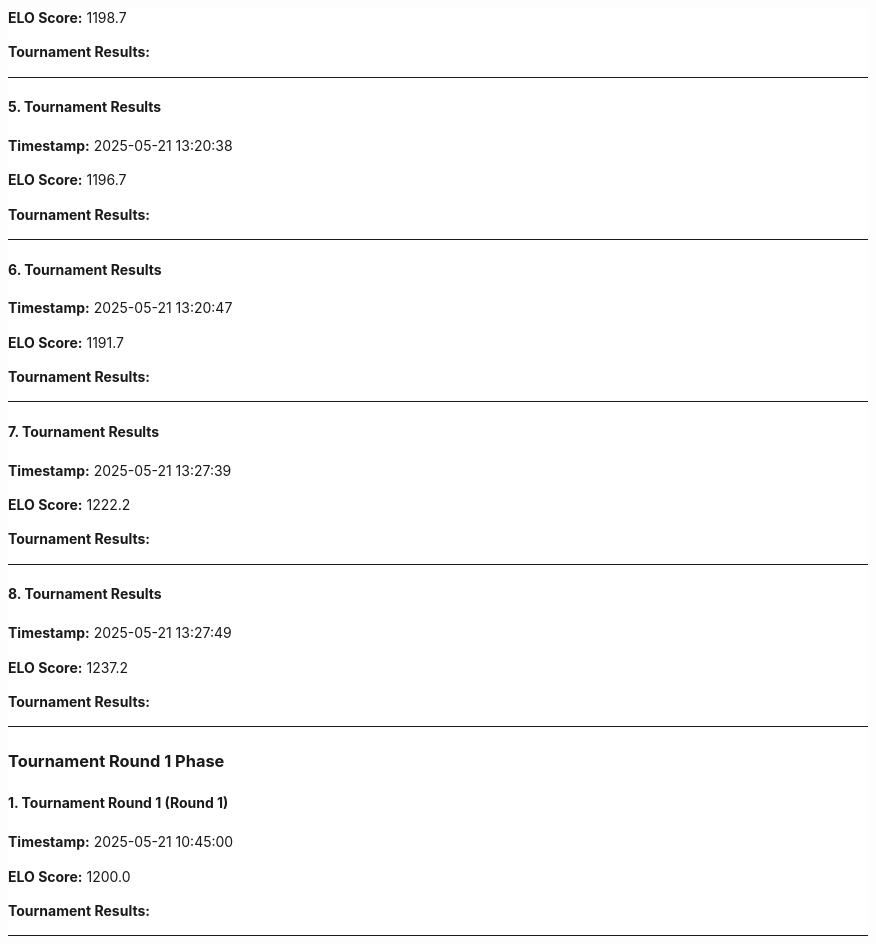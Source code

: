 **ELO Score:** 1198.7

**Tournament Results:**



---

#### 5. Tournament Results
**Timestamp:** 2025-05-21 13:20:38

**ELO Score:** 1196.7

**Tournament Results:**



---

#### 6. Tournament Results
**Timestamp:** 2025-05-21 13:20:47

**ELO Score:** 1191.7

**Tournament Results:**



---

#### 7. Tournament Results
**Timestamp:** 2025-05-21 13:27:39

**ELO Score:** 1222.2

**Tournament Results:**



---

#### 8. Tournament Results
**Timestamp:** 2025-05-21 13:27:49

**ELO Score:** 1237.2

**Tournament Results:**



---

### Tournament Round 1 Phase

#### 1. Tournament Round 1 (Round 1)
**Timestamp:** 2025-05-21 10:45:00

**ELO Score:** 1200.0

**Tournament Results:**



---